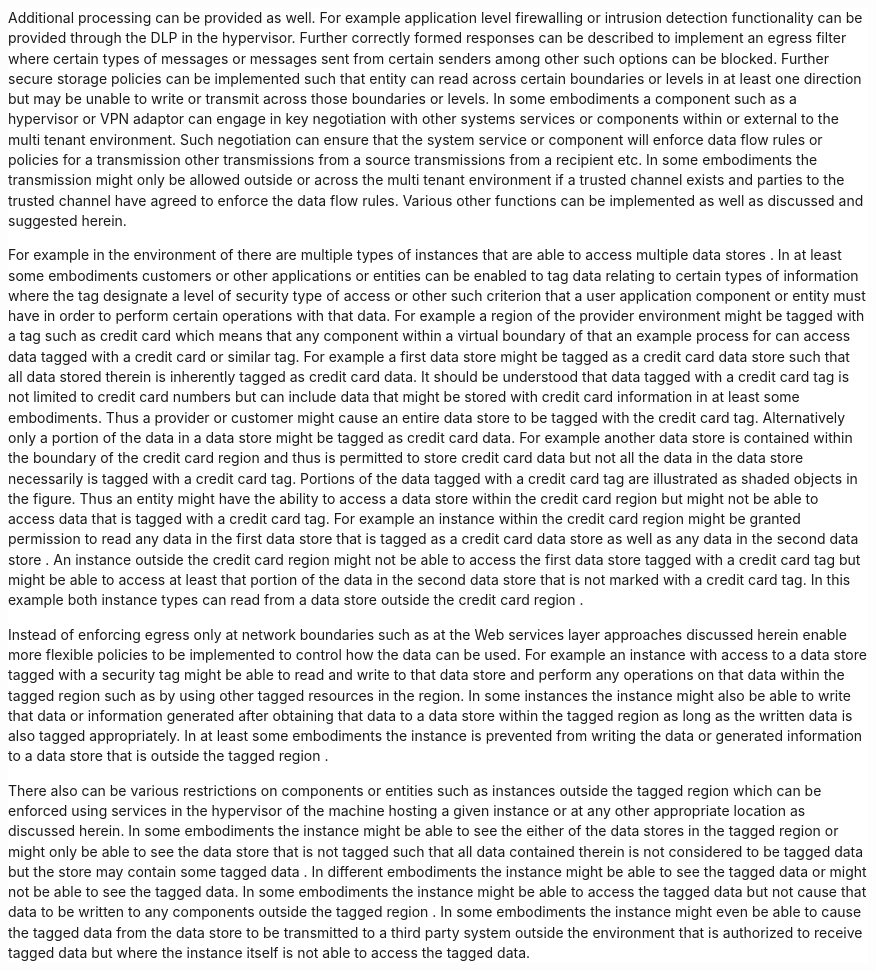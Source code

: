 Additional processing can be provided as well. For example application level firewalling or intrusion detection functionality can be provided through the DLP in the hypervisor. Further correctly formed responses can be described to implement an egress filter where certain types of messages or messages sent from certain senders among other such options can be blocked. Further secure storage policies can be implemented such that entity can read across certain boundaries or levels in at least one direction but may be unable to write or transmit across those boundaries or levels. In some embodiments a component such as a hypervisor or VPN adaptor can engage in key negotiation with other systems services or components within or external to the multi tenant environment. Such negotiation can ensure that the system service or component will enforce data flow rules or policies for a transmission other transmissions from a source transmissions from a recipient etc. In some embodiments the transmission might only be allowed outside or across the multi tenant environment if a trusted channel exists and parties to the trusted channel have agreed to enforce the data flow rules. Various other functions can be implemented as well as discussed and suggested herein.

For example in the environment of there are multiple types of instances that are able to access multiple data stores . In at least some embodiments customers or other applications or entities can be enabled to tag data relating to certain types of information where the tag designate a level of security type of access or other such criterion that a user application component or entity must have in order to perform certain operations with that data. For example a region of the provider environment might be tagged with a tag such as credit card which means that any component within a virtual boundary of that an example process for can access data tagged with a credit card or similar tag. For example a first data store might be tagged as a credit card data store such that all data stored therein is inherently tagged as credit card data. It should be understood that data tagged with a credit card tag is not limited to credit card numbers but can include data that might be stored with credit card information in at least some embodiments. Thus a provider or customer might cause an entire data store to be tagged with the credit card tag. Alternatively only a portion of the data in a data store might be tagged as credit card data. For example another data store is contained within the boundary of the credit card region and thus is permitted to store credit card data but not all the data in the data store necessarily is tagged with a credit card tag. Portions of the data tagged with a credit card tag are illustrated as shaded objects in the figure. Thus an entity might have the ability to access a data store within the credit card region but might not be able to access data that is tagged with a credit card tag. For example an instance within the credit card region might be granted permission to read any data in the first data store that is tagged as a credit card data store as well as any data in the second data store . An instance outside the credit card region might not be able to access the first data store tagged with a credit card tag but might be able to access at least that portion of the data in the second data store that is not marked with a credit card tag. In this example both instance types can read from a data store outside the credit card region .

Instead of enforcing egress only at network boundaries such as at the Web services layer approaches discussed herein enable more flexible policies to be implemented to control how the data can be used. For example an instance with access to a data store tagged with a security tag might be able to read and write to that data store and perform any operations on that data within the tagged region such as by using other tagged resources in the region. In some instances the instance might also be able to write that data or information generated after obtaining that data to a data store within the tagged region as long as the written data is also tagged appropriately. In at least some embodiments the instance is prevented from writing the data or generated information to a data store that is outside the tagged region .

There also can be various restrictions on components or entities such as instances outside the tagged region which can be enforced using services in the hypervisor of the machine hosting a given instance or at any other appropriate location as discussed herein. In some embodiments the instance might be able to see the either of the data stores in the tagged region or might only be able to see the data store that is not tagged such that all data contained therein is not considered to be tagged data but the store may contain some tagged data . In different embodiments the instance might be able to see the tagged data or might not be able to see the tagged data. In some embodiments the instance might be able to access the tagged data but not cause that data to be written to any components outside the tagged region . In some embodiments the instance might even be able to cause the tagged data from the data store to be transmitted to a third party system outside the environment that is authorized to receive tagged data but where the instance itself is not able to access the tagged data.
